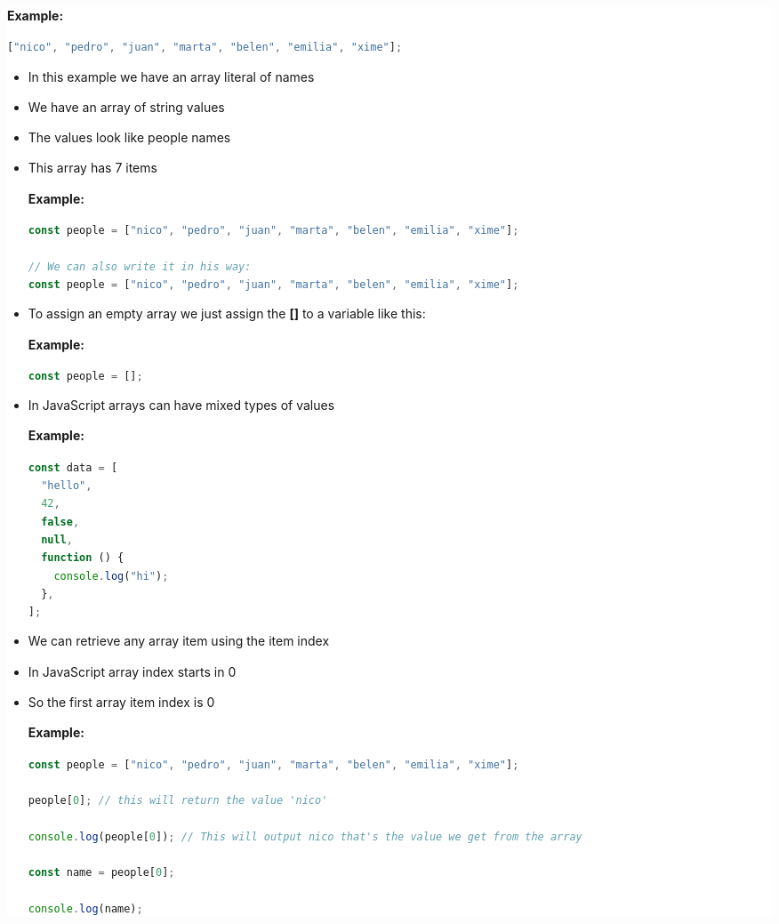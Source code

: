   **Example:**

  ```js
  ["nico", "pedro", "juan", "marta", "belen", "emilia", "xime"];
  ```

- In this example we have an array literal of names
- We have an array of string values
- The values look like people names
- This array has 7 items

  **Example:**

  ```js
  const people = ["nico", "pedro", "juan", "marta", "belen", "emilia", "xime"];

  // We can also write it in his way:
  const people = ["nico", "pedro", "juan", "marta", "belen", "emilia", "xime"];
  ```

- To assign an empty array we just assign the **[]** to a variable like this:

  **Example:**

  ```js
  const people = [];
  ```

- In JavaScript arrays can have mixed types of values

  **Example:**

  ```js
  const data = [
    "hello",
    42,
    false,
    null,
    function () {
      console.log("hi");
    },
  ];
  ```

- We can retrieve any array item using the item index
- In JavaScript array index starts in 0
- So the first array item index is 0

  **Example:**

  ```js
  const people = ["nico", "pedro", "juan", "marta", "belen", "emilia", "xime"];

  people[0]; // this will return the value 'nico'

  console.log(people[0]); // This will output nico that's the value we get from the array

  const name = people[0];

  console.log(name);
  ```
